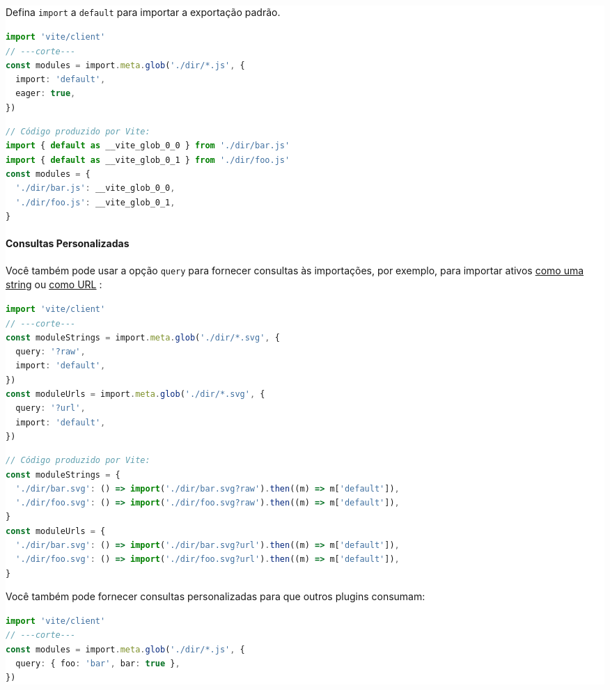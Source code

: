 Defina `import` a `default` para importar a exportação padrão.

```ts twoslash
import 'vite/client'
// ---corte---
const modules = import.meta.glob('./dir/*.js', {
  import: 'default',
  eager: true,
})
```

```ts
// Código produzido por Vite:
import { default as __vite_glob_0_0 } from './dir/bar.js'
import { default as __vite_glob_0_1 } from './dir/foo.js'
const modules = {
  './dir/bar.js': __vite_glob_0_0,
  './dir/foo.js': __vite_glob_0_1,
}
```

#### Consultas Personalizadas

Você também pode usar a opção `query` para fornecer consultas às importações, por exemplo, para importar ativos [como uma string](https://vite.dev/guide/assets.html#importing-asset-as-string) ou [como URL](https://vite.dev/guide/assets.html#importing-asset-as-url) :

```ts twoslash
import 'vite/client'
// ---corte---
const moduleStrings = import.meta.glob('./dir/*.svg', {
  query: '?raw',
  import: 'default',
})
const moduleUrls = import.meta.glob('./dir/*.svg', {
  query: '?url',
  import: 'default',
})
```

```ts
// Código produzido por Vite:
const moduleStrings = {
  './dir/bar.svg': () => import('./dir/bar.svg?raw').then((m) => m['default']),
  './dir/foo.svg': () => import('./dir/foo.svg?raw').then((m) => m['default']),
}
const moduleUrls = {
  './dir/bar.svg': () => import('./dir/bar.svg?url').then((m) => m['default']),
  './dir/foo.svg': () => import('./dir/foo.svg?url').then((m) => m['default']),
}
```

Você também pode fornecer consultas personalizadas para que outros plugins consumam:

```ts twoslash
import 'vite/client'
// ---corte---
const modules = import.meta.glob('./dir/*.js', {
  query: { foo: 'bar', bar: true },
})
```
